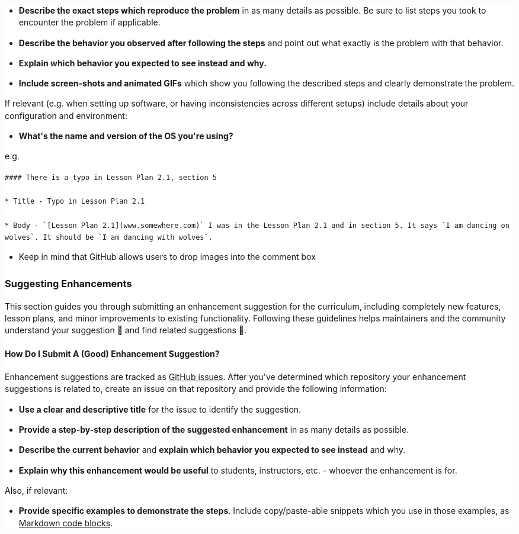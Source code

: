 * **Describe the exact steps which reproduce the problem** in as many details as possible. Be sure to list steps you took to encounter the problem if applicable.

* **Describe the behavior you observed after following the steps** and point out what exactly is the problem with that behavior.

* **Explain which behavior you expected to see instead and why.**

* **Include screen-shots and animated GIFs** which show you following the described steps and clearly demonstrate the problem.

If relevant (e.g. when setting up software, or having inconsistencies across different setups) include details about your configuration and environment:

* **What's the name and version of the OS you're using?**

e.g.

```
#### There is a typo in Lesson Plan 2.1, section 5

* Title - Typo in Lesson Plan 2.1

* Body - `[Lesson Plan 2.1](www.somewhere.com)` I was in the Lesson Plan 2.1 and in section 5. It says `I am dancing on wolves`. It should be `I am dancing with wolves`.
```

* Keep in mind that GitHub allows users to drop images into the comment box

### Suggesting Enhancements

This section guides you through submitting an enhancement suggestion for the curriculum, including completely new features, lesson plans, and minor improvements to existing functionality. Following these guidelines helps maintainers and the community understand your suggestion :pencil: and find related suggestions :mag_right:.

#### How Do I Submit A (Good) Enhancement Suggestion?

Enhancement suggestions are tracked as [GitHub issues](https://guides.github.com/features/issues/). After you've determined which repository your enhancement suggestions is related to, create an issue on that repository and provide the following information:

* **Use a clear and descriptive title** for the issue to identify the suggestion.

* **Provide a step-by-step description of the suggested enhancement** in as many details as possible.

* **Describe the current behavior** and **explain which behavior you expected to see instead** and why.

* **Explain why this enhancement would be useful** to students, instructors, etc. - whoever the enhancement is for.

Also, if relevant:

* **Provide specific examples to demonstrate the steps**. Include copy/paste-able snippets which you use in those examples, as [Markdown code blocks](https://help.github.com/articles/markdown-basics/#multiple-lines).
